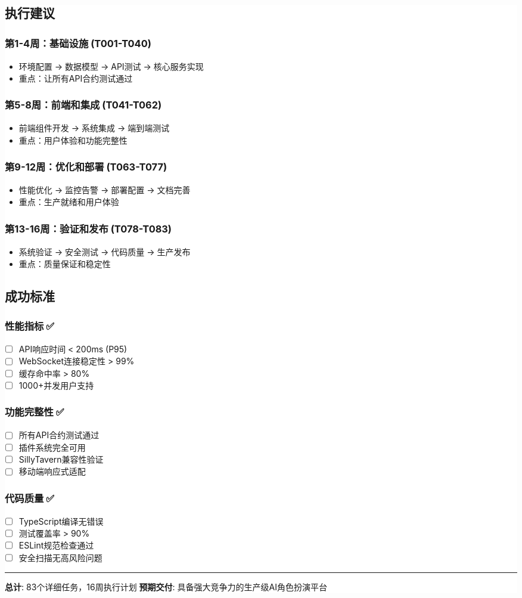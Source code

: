 ## 执行建议

### 第1-4周：基础设施 (T001-T040)
- 环境配置 → 数据模型 → API测试 → 核心服务实现
- 重点：让所有API合约测试通过

### 第5-8周：前端和集成 (T041-T062)
- 前端组件开发 → 系统集成 → 端到端测试
- 重点：用户体验和功能完整性

### 第9-12周：优化和部署 (T063-T077)
- 性能优化 → 监控告警 → 部署配置 → 文档完善
- 重点：生产就绪和用户体验

### 第13-16周：验证和发布 (T078-T083)
- 系统验证 → 安全测试 → 代码质量 → 生产发布
- 重点：质量保证和稳定性

## 成功标准

### 性能指标 ✅
- [ ] API响应时间 < 200ms (P95)
- [ ] WebSocket连接稳定性 > 99%
- [ ] 缓存命中率 > 80%
- [ ] 1000+并发用户支持

### 功能完整性 ✅
- [ ] 所有API合约测试通过
- [ ] 插件系统完全可用
- [ ] SillyTavern兼容性验证
- [ ] 移动端响应式适配

### 代码质量 ✅
- [ ] TypeScript编译无错误
- [ ] 测试覆盖率 > 90%
- [ ] ESLint规范检查通过
- [ ] 安全扫描无高风险问题

---

**总计**: 83个详细任务，16周执行计划
**预期交付**: 具备强大竞争力的生产级AI角色扮演平台